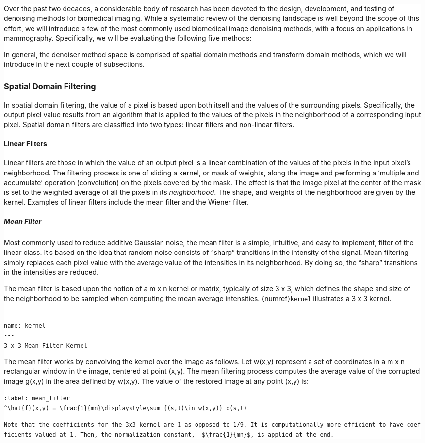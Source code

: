 Over the past two decades, a considerable body of research has been devoted to the design, development, and testing of denoising methods for biomedical imaging. While a systematic review of the denoising landscape is well beyond the scope of this effort, we will introduce a few of the most commonly used biomedical image denoising methods, with a focus on applications in mammography. Specifically, we will be evaluating the following five methods:

In general, the denoiser method space is comprised of spatial domain methods and transform domain methods, which we will introduce in the next couple of subsections.

### Spatial Domain Filtering

In spatial domain filtering, the value of a pixel is based upon both itself and the values of the surrounding pixels. Specifically, the output pixel value results from an algorithm that is applied to the values of the pixels in the neighborhood of a corresponding input pixel. Spatial domain filters are classified into two types: linear filters and non-linear filters.

#### Linear Filters

Linear filters are those in which the value of an output pixel is a linear combination of the values of the pixels in the input pixel’s neighborhood.  The filtering process is one of sliding a kernel, or mask of weights, along the image and performing a ‘multiple and accumulate’ operation (convolution) on the pixels covered by the mask. The effect is that the image pixel at the center of the mask is set to the weighted average of all the pixels in its *neighborhood*. The shape, and weights of the neighborhood are given by the kernel.
Examples of linear filters include the mean filter and the Wiener filter.

##### Mean Filter

Most commonly used to reduce additive Gaussian noise, the mean filter is a simple, intuitive, and easy to implement, filter of the linear class. It’s based on the idea that random noise consists of “sharp” transitions in the intensity of the signal. Mean filtering simply replaces each pixel value with the average value of the intensities in its neighborhood. By doing so, the “sharp” transitions in the intensities are reduced.

The mean filter is based upon the notion of a m x n kernel or matrix, typically of size 3 x 3, which defines the shape and size of the neighborhood to be sampled when computing the mean average intensities.  {numref}`kernel` illustrates a 3 x 3 kernel.

```{figure} ../../figures/kernel.png
---
name: kernel
---
3 x 3 Mean Filter Kernel
```

The mean filter works by convolving the kernel over the image as follows. Let w(x,y) represent a set of coordinates in a  m x n rectangular window in the image, centered at point (x,y). The mean filtering process computes the average value of the corrupted image g(x,y) in the area defined by w(x,y). The value of the restored image at any point (x,y) is:

```{math}
:label: mean_filter
^\hat{f}(x,y) = \frac{1}{mn}\displaystyle\sum_{(s,t)\in w(x,y)} g(s,t)
```

```{admonition} Kernel Coefficients
Note that the coefficients for the 3x3 kernel are 1 as opposed to 1/9. It is computationally more efficient to have coefficients valued at 1. Then, the normalization constant,  $\frac{1}{mn}$, is applied at the end.
```
